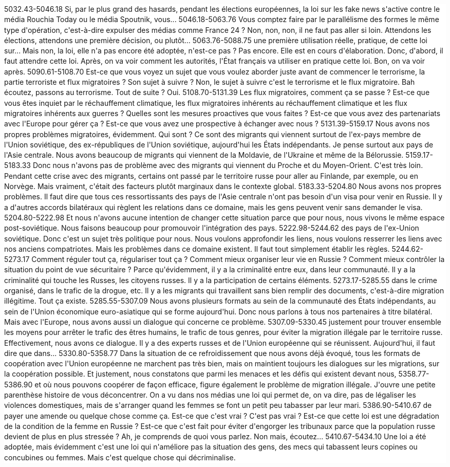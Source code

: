 5032.43-5046.18   Si, par le plus grand des hasards, pendant les élections européennes, la loi sur les fake news s'active contre le média Rouchia Today ou le média Spoutnik, vous...
5046.18-5063.76   Vous comptez faire par le parallélisme des formes le même type d'opération, c'est-à-dire expulser des médias comme France 24 ? Non, non, non, il ne faut pas aller si loin. Attendons les élections, attendons une première décision, ou plutôt...
5063.76-5088.75   une première utilisation réelle, pratique, de cette loi sur... Mais non, la loi, elle n'a pas encore été adoptée, n'est-ce pas ? Pas encore. Elle est en cours d'élaboration. Donc, d'abord, il faut attendre cette loi. Après, on va voir comment les autorités, l'État français va utiliser en pratique cette loi. Bon, on va voir après.
5090.61-5108.70   Est-ce que vous voyez un sujet que vous voulez aborder juste avant de commencer le terrorisme, la partie terroriste et flux migratoires ? Son sujet à suivre ? Non, le sujet à suivre c'est le terrorisme et le flux migratoire. Bah écoutez, passons au terrorisme. Tout de suite ? Oui.
5108.70-5131.39   Les flux migratoires, comment ça se passe ? Est-ce que vous êtes inquiet par le réchauffement climatique, les flux migratoires inhérents au réchauffement climatique et les flux migratoires inhérents aux guerres ? Quelles sont les mesures proactives que vous faites ? Est-ce que vous avez des partenariats avec l'Europe pour gérer ça ? Est-ce que vous avez une prospective à échanger avec nous ?
5131.39-5159.17   Nous avons nos propres problèmes migratoires, évidemment. Qui sont ? Ce sont des migrants qui viennent surtout de l'ex-pays membre de l'Union soviétique, des ex-républiques de l'Union soviétique, aujourd'hui les États indépendants. Je pense surtout aux pays de l'Asie centrale. Nous avons beaucoup de migrants qui viennent de la Moldavie, de l'Ukraine et même de la Bélorussie.
5159.17-5183.33   Donc nous n'avons pas de problème avec des migrants qui viennent du Proche et du Moyen-Orient. C'est très loin. Pendant cette crise avec des migrants, certains ont passé par le territoire russe pour aller au Finlande, par exemple, ou en Norvège. Mais vraiment, c'était des facteurs plutôt marginaux dans le contexte global.
5183.33-5204.80   Nous avons nos propres problèmes. Il faut dire que tous ces ressortissants des pays de l'Asie centrale n'ont pas besoin d'un visa pour venir en Russie. Il y a d'autres accords bilatéraux qui règlent les relations dans ce domaine, mais les gens peuvent venir sans demander le visa.
5204.80-5222.98   Et nous n'avons aucune intention de changer cette situation parce que pour nous, nous vivons le même espace post-soviétique. Nous faisons beaucoup pour promouvoir l'intégration des pays.
5222.98-5244.62   des pays de l'ex-Union soviétique. Donc c'est un sujet très politique pour nous. Nous voulons approfondir les liens, nous voulons resserrer les liens avec nos anciens compatriotes. Mais les problèmes dans ce domaine existent. Il faut tout simplement établir les règles.
5244.62-5273.17   Comment réguler tout ça, régulariser tout ça ? Comment mieux organiser leur vie en Russie ? Comment mieux contrôler la situation du point de vue sécuritaire ? Parce qu'évidemment, il y a la criminalité entre eux, dans leur communauté. Il y a la criminalité qui touche les Russes, les citoyens russes. Il y a la participation de certains éléments.
5273.17-5285.55   dans le crime organisé, dans le trafic de la drogue, etc. Il y a les migrants qui travaillent sans bien remplir des documents, c'est-à-dire migration illégitime. Tout ça existe.
5285.55-5307.09   Nous avons plusieurs formats au sein de la communauté des États indépendants, au sein de l'Union économique euro-asiatique qui se forme aujourd'hui. Donc nous parlons à tous nos partenaires à titre bilatéral. Mais avec l'Europe, nous avons aussi un dialogue qui concerne ce problème.
5307.09-5330.45   justement pour trouver ensemble les moyens pour arrêter le trafic des êtres humains, le trafic de tous genres, pour éviter la migration illégale par le territoire russe. Effectivement, nous avons ce dialogue. Il y a des experts russes et de l'Union européenne qui se réunissent. Aujourd'hui, il faut dire que dans...
5330.80-5358.77   Dans la situation de ce refroidissement que nous avons déjà évoqué, tous les formats de coopération avec l'Union européenne ne marchent pas très bien, mais on maintient toujours les dialogues sur les migrations, sur la coopération possible. Et justement, nous constatons que parmi les menaces et les défis qui existent devant nous,
5358.77-5386.90   et où nous pouvons coopérer de façon efficace, figure également le problème de migration illégale. J'ouvre une petite parenthèse histoire de vous déconcentrer. On a vu dans nos médias une loi qui permet de, on va dire, pas de légaliser les violences domestiques, mais de s'arranger quand les femmes se font un petit peu tabasser par leur mari.
5386.90-5410.67   de payer une amende ou quelque chose comme ça. Est-ce que c'est vrai ? C'est pas vrai ? Est-ce que cette loi est une dégradation de la condition de la femme en Russie ? Est-ce que c'est fait pour éviter d'engorger les tribunaux parce que la population russe devient de plus en plus stressée ? Ah, je comprends de quoi vous parlez. Non mais, écoutez...
5410.67-5434.10   Une loi a été adoptée, mais évidemment c'est une loi qui n'améliore pas la situation des gens, des mecs qui tabassent leurs copines ou concubines ou femmes. Mais c'est quelque chose qui décriminalise.